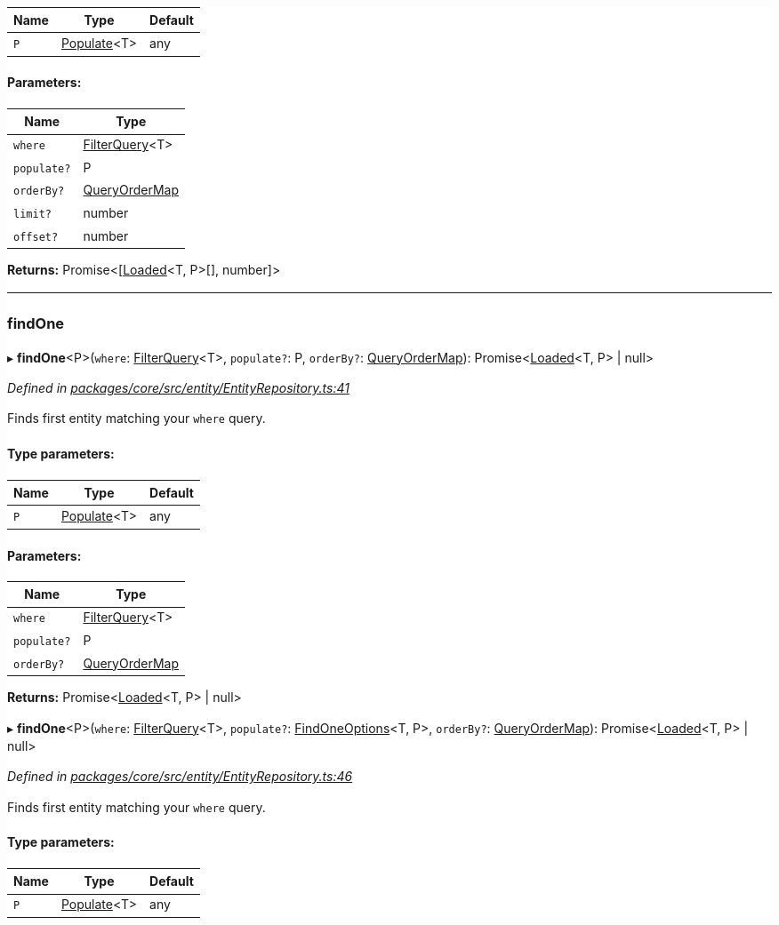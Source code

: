 Name | Type | Default |
------ | ------ | ------ |
`P` | [Populate](../index.md#populate)&#60;T> | any |

#### Parameters:

Name | Type |
------ | ------ |
`where` | [FilterQuery](../index.md#filterquery)&#60;T> |
`populate?` | P |
`orderBy?` | [QueryOrderMap](../interfaces/queryordermap.md) |
`limit?` | number |
`offset?` | number |

**Returns:** Promise&#60;[[Loaded](../index.md#loaded)&#60;T, P>[], number]>

___

### findOne

▸ **findOne**&#60;P>(`where`: [FilterQuery](../index.md#filterquery)&#60;T>, `populate?`: P, `orderBy?`: [QueryOrderMap](../interfaces/queryordermap.md)): Promise&#60;[Loaded](../index.md#loaded)&#60;T, P> \| null>

*Defined in [packages/core/src/entity/EntityRepository.ts:41](https://github.com/mikro-orm/mikro-orm/blob/8766baa31/packages/core/src/entity/EntityRepository.ts#L41)*

Finds first entity matching your `where` query.

#### Type parameters:

Name | Type | Default |
------ | ------ | ------ |
`P` | [Populate](../index.md#populate)&#60;T> | any |

#### Parameters:

Name | Type |
------ | ------ |
`where` | [FilterQuery](../index.md#filterquery)&#60;T> |
`populate?` | P |
`orderBy?` | [QueryOrderMap](../interfaces/queryordermap.md) |

**Returns:** Promise&#60;[Loaded](../index.md#loaded)&#60;T, P> \| null>

▸ **findOne**&#60;P>(`where`: [FilterQuery](../index.md#filterquery)&#60;T>, `populate?`: [FindOneOptions](../interfaces/findoneoptions.md)&#60;T, P>, `orderBy?`: [QueryOrderMap](../interfaces/queryordermap.md)): Promise&#60;[Loaded](../index.md#loaded)&#60;T, P> \| null>

*Defined in [packages/core/src/entity/EntityRepository.ts:46](https://github.com/mikro-orm/mikro-orm/blob/8766baa31/packages/core/src/entity/EntityRepository.ts#L46)*

Finds first entity matching your `where` query.

#### Type parameters:

Name | Type | Default |
------ | ------ | ------ |
`P` | [Populate](../index.md#populate)&#60;T> | any |

